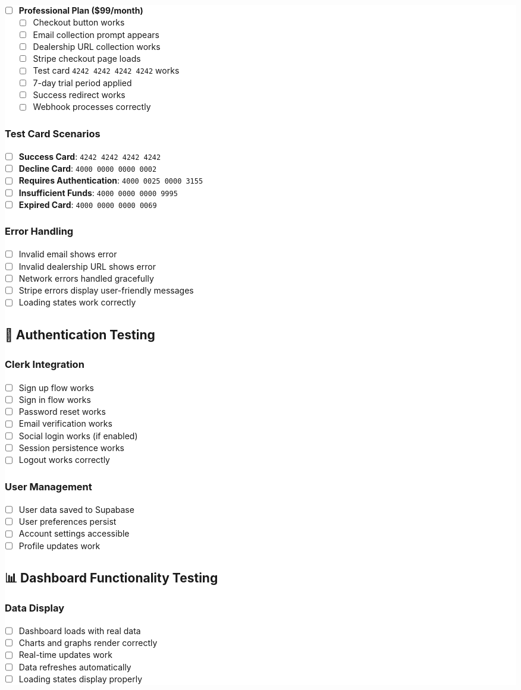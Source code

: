 - [ ] **Professional Plan ($99/month)**
  - [ ] Checkout button works
  - [ ] Email collection prompt appears
  - [ ] Dealership URL collection works
  - [ ] Stripe checkout page loads
  - [ ] Test card `4242 4242 4242 4242` works
  - [ ] 7-day trial period applied
  - [ ] Success redirect works
  - [ ] Webhook processes correctly

### Test Card Scenarios
- [ ] **Success Card**: `4242 4242 4242 4242`
- [ ] **Decline Card**: `4000 0000 0000 0002`
- [ ] **Requires Authentication**: `4000 0025 0000 3155`
- [ ] **Insufficient Funds**: `4000 0000 0000 9995`
- [ ] **Expired Card**: `4000 0000 0000 0069`

### Error Handling
- [ ] Invalid email shows error
- [ ] Invalid dealership URL shows error
- [ ] Network errors handled gracefully
- [ ] Stripe errors display user-friendly messages
- [ ] Loading states work correctly

## 🔐 **Authentication Testing**

### Clerk Integration
- [ ] Sign up flow works
- [ ] Sign in flow works
- [ ] Password reset works
- [ ] Email verification works
- [ ] Social login works (if enabled)
- [ ] Session persistence works
- [ ] Logout works correctly

### User Management
- [ ] User data saved to Supabase
- [ ] User preferences persist
- [ ] Account settings accessible
- [ ] Profile updates work

## 📊 **Dashboard Functionality Testing**

### Data Display
- [ ] Dashboard loads with real data
- [ ] Charts and graphs render correctly
- [ ] Real-time updates work
- [ ] Data refreshes automatically
- [ ] Loading states display properly
